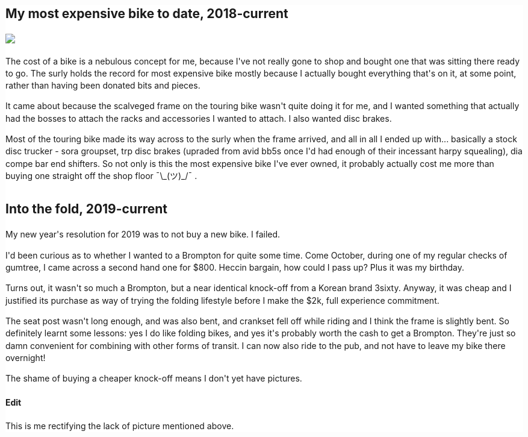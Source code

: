## My most expensive bike to date, 2018-current

  ![](/assets/surly_20190630.jpg)

  The cost of a bike is a nebulous concept for me, because I've not really gone to shop and bought one
  that was sitting there ready to go. The surly holds the record for most expensive bike mostly because
  I actually bought everything that's on it, at some point, rather than having been donated bits and pieces.

  It came about because the scalveged frame on the touring bike wasn't quite doing it for me, and I wanted
  something that actually had the bosses to attach the racks and accessories I wanted to attach. I also wanted
  disc brakes.

  Most of the touring bike made its way across to the surly when the frame arrived, and all in all I ended up with...
  basically a stock disc trucker - sora groupset, trp disc brakes (upraded from avid bb5s once I'd had enough of their
  incessant harpy squealing), dia compe bar end shifters. So not only is this the most expensive bike I've ever owned,
  it probably actually cost me more than buying one straight off the shop floor ¯\\\_(ツ)\_/¯ .

## Into the fold, 2019-current

  My new year's resolution for 2019 was to not buy a new bike. I failed.

  I'd been curious as to whether I wanted to a Brompton for quite some time. Come October, during one of
  my regular checks of gumtree, I came across a second hand one for $800. Heccin bargain, how could I pass up? Plus it was my birthday.

  Turns out, it wasn't so much a Brompton, but a near identical knock-off from a Korean brand 3sixty. Anyway, it was cheap and I
  justified its purchase as way of trying the folding lifestyle before I make the $2k, full experience commitment. 

  The seat post wasn't long enough, and was also bent, and crankset fell off while riding and I think the frame is slightly
  bent. So definitely learnt some lessons: yes I do like
  folding bikes, and yes it's probably  worth the cash to get a Brompton. They're just so damn convenient for combining with other forms
  of transit. I can now also ride to the pub, and not have to leave my bike there overnight!

  The shame of buying a cheaper knock-off means I don't yet have pictures. 

#### Edit
  This is me rectifying the lack of picture mentioned above.
